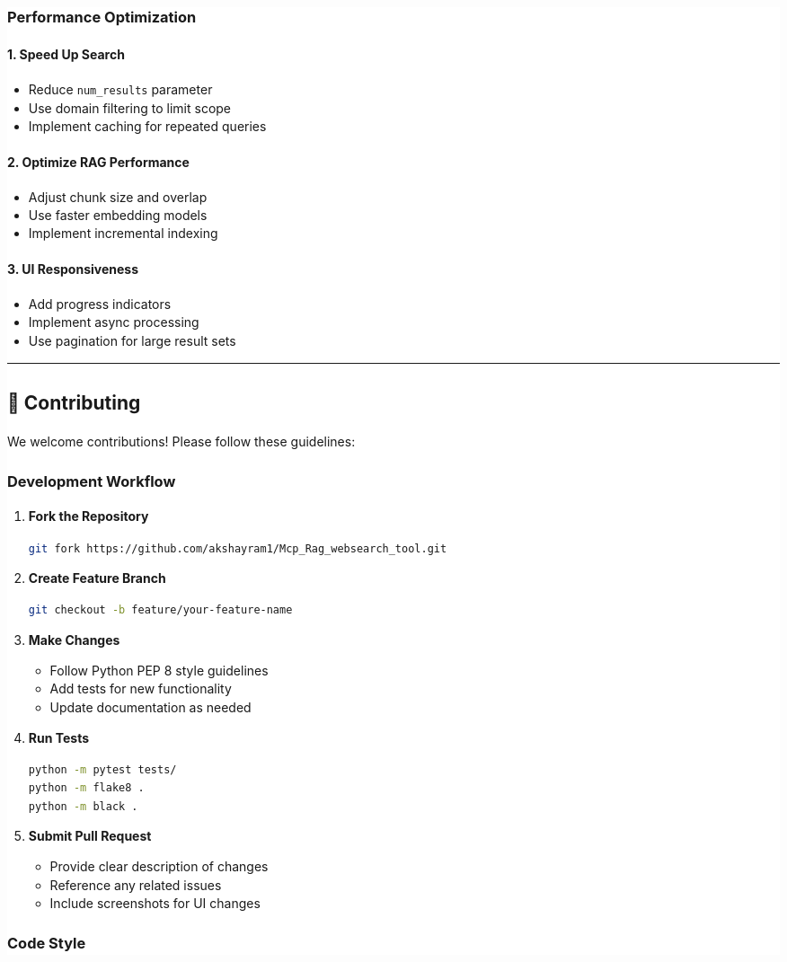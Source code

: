 ### Performance Optimization

#### 1. Speed Up Search
- Reduce `num_results` parameter
- Use domain filtering to limit scope
- Implement caching for repeated queries

#### 2. Optimize RAG Performance
- Adjust chunk size and overlap
- Use faster embedding models
- Implement incremental indexing

#### 3. UI Responsiveness
- Add progress indicators
- Implement async processing
- Use pagination for large result sets

---

## 🤝 Contributing

We welcome contributions! Please follow these guidelines:

### Development Workflow

1. **Fork the Repository**
   ```bash
   git fork https://github.com/akshayram1/Mcp_Rag_websearch_tool.git
   ```

2. **Create Feature Branch**
   ```bash
   git checkout -b feature/your-feature-name
   ```

3. **Make Changes**
   - Follow Python PEP 8 style guidelines
   - Add tests for new functionality
   - Update documentation as needed

4. **Run Tests**
   ```bash
   python -m pytest tests/
   python -m flake8 .
   python -m black .
   ```

5. **Submit Pull Request**
   - Provide clear description of changes
   - Reference any related issues
   - Include screenshots for UI changes

### Code Style
